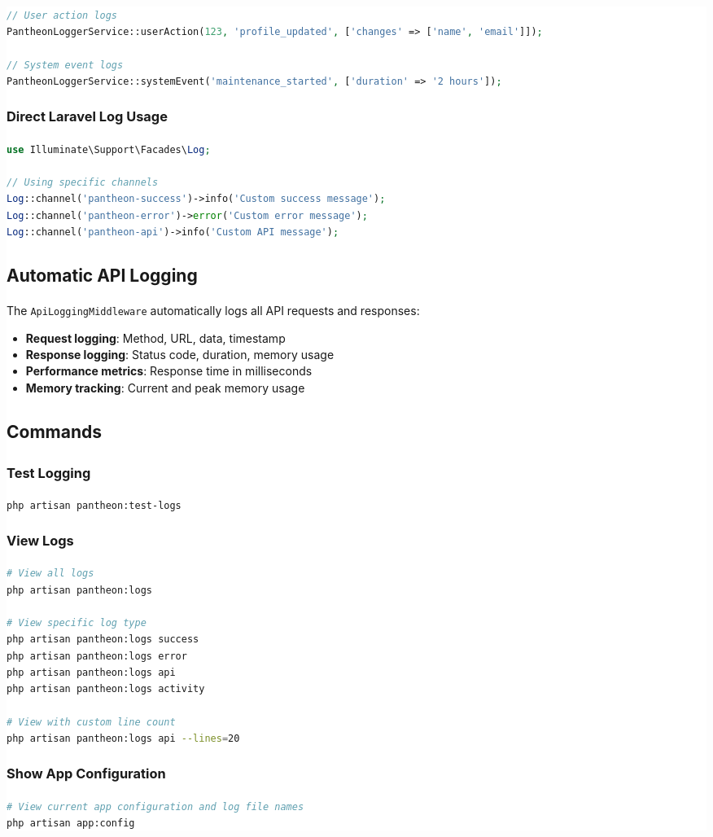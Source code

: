```php
// User action logs
PantheonLoggerService::userAction(123, 'profile_updated', ['changes' => ['name', 'email']]);

// System event logs
PantheonLoggerService::systemEvent('maintenance_started', ['duration' => '2 hours']);
```

### Direct Laravel Log Usage

```php
use Illuminate\Support\Facades\Log;

// Using specific channels
Log::channel('pantheon-success')->info('Custom success message');
Log::channel('pantheon-error')->error('Custom error message');
Log::channel('pantheon-api')->info('Custom API message');
```

## Automatic API Logging

The `ApiLoggingMiddleware` automatically logs all API requests and responses:

- **Request logging**: Method, URL, data, timestamp
- **Response logging**: Status code, duration, memory usage
- **Performance metrics**: Response time in milliseconds
- **Memory tracking**: Current and peak memory usage

## Commands

### Test Logging
```bash
php artisan pantheon:test-logs
```

### View Logs
```bash
# View all logs
php artisan pantheon:logs

# View specific log type
php artisan pantheon:logs success
php artisan pantheon:logs error
php artisan pantheon:logs api
php artisan pantheon:logs activity

# View with custom line count
php artisan pantheon:logs api --lines=20
```

### Show App Configuration
```bash
# View current app configuration and log file names
php artisan app:config
```
